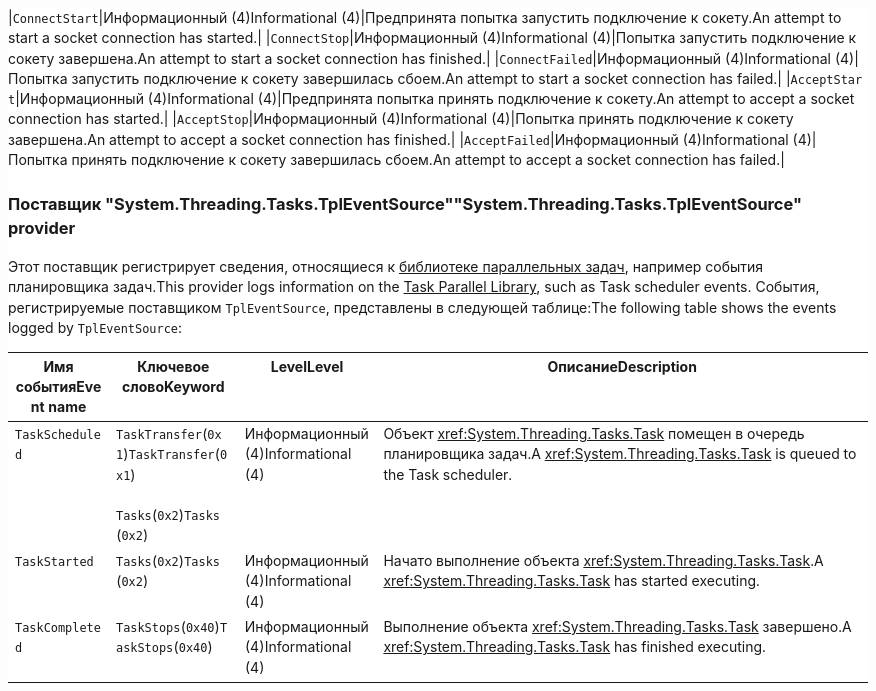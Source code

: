 |`ConnectStart`|<span data-ttu-id="c628d-212">Информационный (4)</span><span class="sxs-lookup"><span data-stu-id="c628d-212">Informational (4)</span></span>|<span data-ttu-id="c628d-213">Предпринята попытка запустить подключение к сокету.</span><span class="sxs-lookup"><span data-stu-id="c628d-213">An attempt to start a socket connection has started.</span></span>|
|`ConnectStop`|<span data-ttu-id="c628d-214">Информационный (4)</span><span class="sxs-lookup"><span data-stu-id="c628d-214">Informational (4)</span></span>|<span data-ttu-id="c628d-215">Попытка запустить подключение к сокету завершена.</span><span class="sxs-lookup"><span data-stu-id="c628d-215">An attempt to start a socket connection has finished.</span></span>|
|`ConnectFailed`|<span data-ttu-id="c628d-216">Информационный (4)</span><span class="sxs-lookup"><span data-stu-id="c628d-216">Informational (4)</span></span>|<span data-ttu-id="c628d-217">Попытка запустить подключение к сокету завершилась сбоем.</span><span class="sxs-lookup"><span data-stu-id="c628d-217">An attempt to start a socket connection has failed.</span></span>|
|`AcceptStart`|<span data-ttu-id="c628d-218">Информационный (4)</span><span class="sxs-lookup"><span data-stu-id="c628d-218">Informational (4)</span></span>|<span data-ttu-id="c628d-219">Предпринята попытка принять подключение к сокету.</span><span class="sxs-lookup"><span data-stu-id="c628d-219">An attempt to accept a socket connection has started.</span></span>|
|`AcceptStop`|<span data-ttu-id="c628d-220">Информационный (4)</span><span class="sxs-lookup"><span data-stu-id="c628d-220">Informational (4)</span></span>|<span data-ttu-id="c628d-221">Попытка принять подключение к сокету завершена.</span><span class="sxs-lookup"><span data-stu-id="c628d-221">An attempt to accept a socket connection has finished.</span></span>|
|`AcceptFailed`|<span data-ttu-id="c628d-222">Информационный (4)</span><span class="sxs-lookup"><span data-stu-id="c628d-222">Informational (4)</span></span>|<span data-ttu-id="c628d-223">Попытка принять подключение к сокету завершилась сбоем.</span><span class="sxs-lookup"><span data-stu-id="c628d-223">An attempt to accept a socket connection has failed.</span></span>|

### <a name="systemthreadingtaskstpleventsource-provider"></a><span data-ttu-id="c628d-224">Поставщик "System.Threading.Tasks.TplEventSource"</span><span class="sxs-lookup"><span data-stu-id="c628d-224">"System.Threading.Tasks.TplEventSource" provider</span></span>

<span data-ttu-id="c628d-225">Этот поставщик регистрирует сведения, относящиеся к [библиотеке параллельных задач](../../standard/parallel-programming/task-parallel-library-tpl.md), например события планировщика задач.</span><span class="sxs-lookup"><span data-stu-id="c628d-225">This provider logs information on the [Task Parallel Library](../../standard/parallel-programming/task-parallel-library-tpl.md), such as Task scheduler events.</span></span> <span data-ttu-id="c628d-226">События, регистрируемые поставщиком `TplEventSource`, представлены в следующей таблице:</span><span class="sxs-lookup"><span data-stu-id="c628d-226">The following table shows the events logged by `TplEventSource`:</span></span>

|<span data-ttu-id="c628d-227">Имя события</span><span class="sxs-lookup"><span data-stu-id="c628d-227">Event name</span></span>|<span data-ttu-id="c628d-228">Ключевое слово</span><span class="sxs-lookup"><span data-stu-id="c628d-228">Keyword</span></span>|<span data-ttu-id="c628d-229">Level</span><span class="sxs-lookup"><span data-stu-id="c628d-229">Level</span></span>|<span data-ttu-id="c628d-230">Описание</span><span class="sxs-lookup"><span data-stu-id="c628d-230">Description</span></span>|
|----------|-------|-----|-----------|
|`TaskScheduled`|<span data-ttu-id="c628d-231">`TaskTransfer`(`0x1`)</span><span class="sxs-lookup"><span data-stu-id="c628d-231">`TaskTransfer`(`0x1`)</span></span><br /><br /><span data-ttu-id="c628d-232">`Tasks`(`0x2`)</span><span class="sxs-lookup"><span data-stu-id="c628d-232">`Tasks`(`0x2`)</span></span>|<span data-ttu-id="c628d-233">Информационный (4)</span><span class="sxs-lookup"><span data-stu-id="c628d-233">Informational (4)</span></span>|<span data-ttu-id="c628d-234">Объект <xref:System.Threading.Tasks.Task> помещен в очередь планировщика задач.</span><span class="sxs-lookup"><span data-stu-id="c628d-234">A <xref:System.Threading.Tasks.Task> is queued to the Task scheduler.</span></span>|
|`TaskStarted`|<span data-ttu-id="c628d-235">`Tasks`(`0x2`)</span><span class="sxs-lookup"><span data-stu-id="c628d-235">`Tasks`(`0x2`)</span></span>|<span data-ttu-id="c628d-236">Информационный (4)</span><span class="sxs-lookup"><span data-stu-id="c628d-236">Informational (4)</span></span>|<span data-ttu-id="c628d-237">Начато выполнение объекта <xref:System.Threading.Tasks.Task>.</span><span class="sxs-lookup"><span data-stu-id="c628d-237">A <xref:System.Threading.Tasks.Task> has started executing.</span></span>|
|`TaskCompleted`|<span data-ttu-id="c628d-238">`TaskStops`(`0x40`)</span><span class="sxs-lookup"><span data-stu-id="c628d-238">`TaskStops`(`0x40`)</span></span>|<span data-ttu-id="c628d-239">Информационный (4)</span><span class="sxs-lookup"><span data-stu-id="c628d-239">Informational (4)</span></span>|<span data-ttu-id="c628d-240">Выполнение объекта <xref:System.Threading.Tasks.Task> завершено.</span><span class="sxs-lookup"><span data-stu-id="c628d-240">A <xref:System.Threading.Tasks.Task> has finished executing.</span></span>|